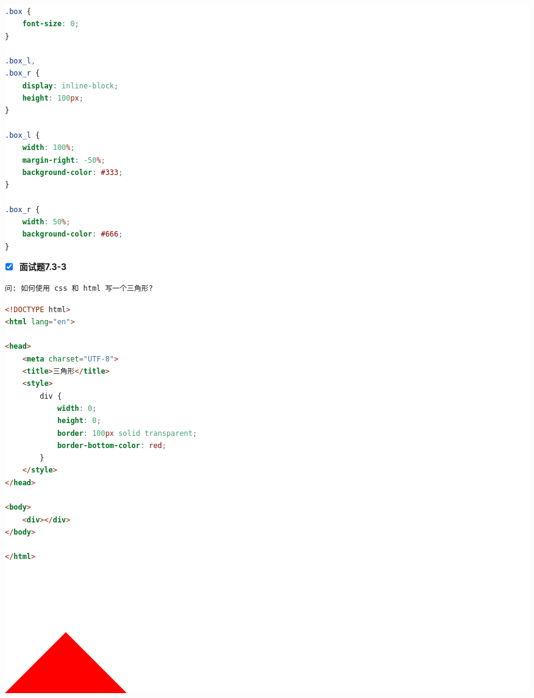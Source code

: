 ```css
.box {
    font-size: 0;
}

.box_l,
.box_r {
    display: inline-block;
    height: 100px;
}

.box_l {
    width: 100%;
    margin-right: -50%;
    background-color: #333;
}

.box_r {
    width: 50%;
    background-color: #666;
}
```

- [x] **面试题7.3-3**

```
问: 如何使用 css 和 html 写一个三角形?
```

```html
<!DOCTYPE html>
<html lang="en">

<head>
    <meta charset="UTF-8">
    <title>三角形</title>
    <style>
        div {
            width: 0;
            height: 0;
            border: 100px solid transparent;
            border-bottom-color: red;
        }
    </style>
</head>

<body>
    <div></div>
</body>

</html>
```

<div style="
width: 0;
height: 0;
border: 100px solid transparent;
border-bottom-color: red;"></div>
